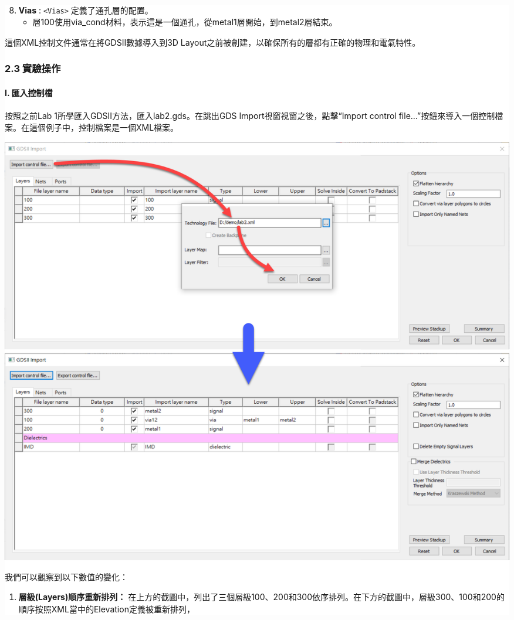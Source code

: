 8. **Vias** : `<Vias>` 定義了通孔層的配置。
	- 層100使用via_cond材料，表示這是一個通孔，從metal1層開始，到metal2層結束。

這個XML控制文件通常在將GDSII數據導入到3D Layout之前被創建，以確保所有的層都有正確的物理和電氣特性。


### 2.3 實驗操作
#### I. 匯入控制檔
按照之前Lab 1所學匯入GDSII方法，匯入lab2.gds。在跳出GDS Import視窗視窗之後，點擊“Import control file…”按鈕來導入一個控制檔案。在這個例子中，控制檔案是一個XML檔案。

![2024-04-12_12-27-05](/assets/2024-04-12_12-27-05.png)

我們可以觀察到以下數值的變化：
1. **層級(Layers)順序重新排列：**
在上方的截圖中，列出了三個層級100、200和300依序排列。在下方的截圖中，層級300、100和200的順序按照XML當中的Elevation定義被重新排列，
